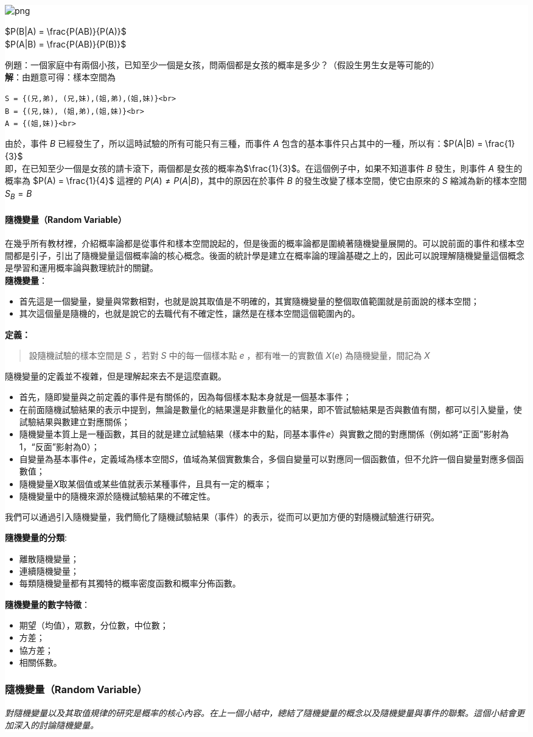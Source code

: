 
![png](Use_PY_in_Advanced_Statistics%20_files/Use_PY_in_Advanced_Statistics%20_9_0.png)


$P(B|A) = \frac{P(AB)}{P(A)}$<br>
$P(A|B) = \frac{P(AB)}{P(B)}$<br>

例題：一個家庭中有兩個小孩，已知至少一個是女孩，問兩個都是女孩的概率是多少？（假設生男生女是等可能的）<br>
**解**：由題意可得：樣本空間為
    
    S = {(兄,弟), (兄,妹),(姐,弟),(姐,妹)}<br>
    B = {(兄,妹), (姐,弟),(姐,妹)}<br>
    A = {(姐,妹)}<br>
    
由於，事件 $B$ 已經發生了，所以這時試驗的所有可能只有三種，而事件 $A$ 包含的基本事件只占其中的一種，所以有：$P(A|B) = \frac{1}{3}$<br>
即，在已知至少一個是女孩的請卡滾下，兩個都是女孩的概率為$\frac{1}{3}$。在這個例子中，如果不知道事件 $B$ 發生，則事件 $A$ 發生的概率為 $P(A) = \frac{1}{4}$ 這裡的 $P(A) \neq P(A|B)$，其中的原因在於事件 $B$ 的發生改變了樣本空間，使它由原來的 $S$ 縮減為新的樣本空間 $S_B = B$ 

#### 隨機變量（Random Variable）

在幾乎所有教材裡，介紹概率論都是從事件和樣本空間說起的，但是後面的概率論都是圍繞著隨機變量展開的。可以說前面的事件和樣本空間都是引子，引出了隨機變量這個概率論的核心概念。後面的統計學是建立在概率論的理論基礎之上的，因此可以說理解隨機變量這個概念是學習和運用概率論與數理統計的關鍵。<br>
**隨機變量**：<br>

* 首先這是一個變量，變量與常數相對，也就是說其取值是不明確的，其實隨機變量的整個取值範圍就是前面說的樣本空間；
* 其次這個量是隨機的，也就是說它的去職代有不確定性，讓然是在樣本空間這個範圍內的。


**定義：**
> 設隨機試驗的樣本空間是 $S$ ，若對 $S$ 中的每一個樣本點 $e$ ，都有唯一的實數值 $X(e)$ 為隨機變量，間記為 $X$

隨機變量的定義並不複雜，但是理解起來去不是這麼直觀。

* 首先，隨即變量與之前定義的事件是有關係的，因為每個樣本點本身就是一個基本事件；
* 在前面隨機試驗結果的表示中提到，無論是數量化的結果還是非數量化的結果，即不管試驗結果是否與數值有關，都可以引入變量，使試驗結果與數建立對應關係；
* 隨機變量本質上是一種函數，其目的就是建立試驗結果（樣本中的點，同基本事件$e$）與實數之間的對應關係（例如將“正面”影射為$1$，“反面”影射為$0$）；
* 自變量為基本事件$e$，定義域為樣本空間$S$，值域為某個實數集合，多個自變量可以對應同一個函數值，但不允許一個自變量對應多個函數值；
* 隨機變量$X$取某個值或某些值就表示某種事件，且具有一定的概率；
* 隨機變量中的隨機來源於隨機試驗結果的不確定性。

我們可以通過引入隨機變量，我們簡化了隨機試驗結果（事件）的表示，從而可以更加方便的對隨機試驗進行研究。

**隨機變量的分類**:<br>
* 離散隨機變量；
* 連續隨機變量；
* 每類隨機變量都有其獨特的概率密度函數和概率分佈函數。

**隨機變量的數字特徵**：<br>
* 期望（均值），眾數，分位數，中位數；
* 方差；
* 協方差；
* 相關係數。


### 隨機變量（Random Variable）

*對隨機變量以及其取值規律的研究是概率的核心內容。在上一個小結中，總結了隨機變量的概念以及隨機變量與事件的聯繫。這個小結會更加深入的討論隨機變量。*
